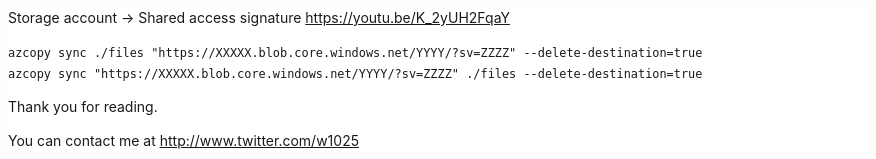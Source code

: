 
Storage account -> Shared access signature
https://youtu.be/K_2yUH2FqaY

```
azcopy sync ./files "https://XXXXX.blob.core.windows.net/YYYY/?sv=ZZZZ" --delete-destination=true 
azcopy sync "https://XXXXX.blob.core.windows.net/YYYY/?sv=ZZZZ" ./files --delete-destination=true

```


Thank you for reading.  
  

You can contact me at http://www.twitter.com/w1025

